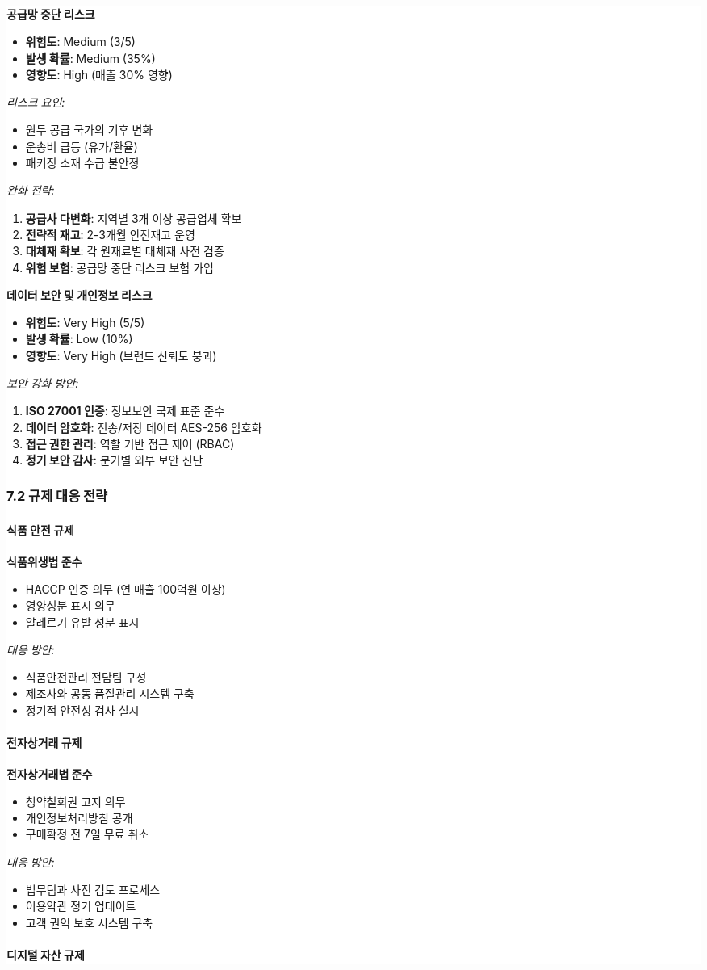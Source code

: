 **공급망 중단 리스크**
- **위험도**: Medium (3/5)
- **발생 확률**: Medium (35%)
- **영향도**: High (매출 30% 영향)

*리스크 요인:*
- 원두 공급 국가의 기후 변화
- 운송비 급등 (유가/환율)
- 패키징 소재 수급 불안정

*완화 전략:*
1. **공급사 다변화**: 지역별 3개 이상 공급업체 확보
2. **전략적 재고**: 2-3개월 안전재고 운영
3. **대체재 확보**: 각 원재료별 대체재 사전 검증
4. **위험 보험**: 공급망 중단 리스크 보험 가입

**데이터 보안 및 개인정보 리스크**
- **위험도**: Very High (5/5)
- **발생 확률**: Low (10%)
- **영향도**: Very High (브랜드 신뢰도 붕괴)

*보안 강화 방안:*
1. **ISO 27001 인증**: 정보보안 국제 표준 준수
2. **데이터 암호화**: 전송/저장 데이터 AES-256 암호화
3. **접근 권한 관리**: 역할 기반 접근 제어 (RBAC)
4. **정기 보안 감사**: 분기별 외부 보안 진단

### 7.2 규제 대응 전략

#### 식품 안전 규제

**식품위생법 준수**
- HACCP 인증 의무 (연 매출 100억원 이상)
- 영양성분 표시 의무
- 알레르기 유발 성분 표시

*대응 방안:*
- 식품안전관리 전담팀 구성
- 제조사와 공동 품질관리 시스템 구축
- 정기적 안전성 검사 실시

#### 전자상거래 규제

**전자상거래법 준수**
- 청약철회권 고지 의무
- 개인정보처리방침 공개
- 구매확정 전 7일 무료 취소

*대응 방안:*
- 법무팀과 사전 검토 프로세스
- 이용약관 정기 업데이트
- 고객 권익 보호 시스템 구축

#### 디지털 자산 규제
